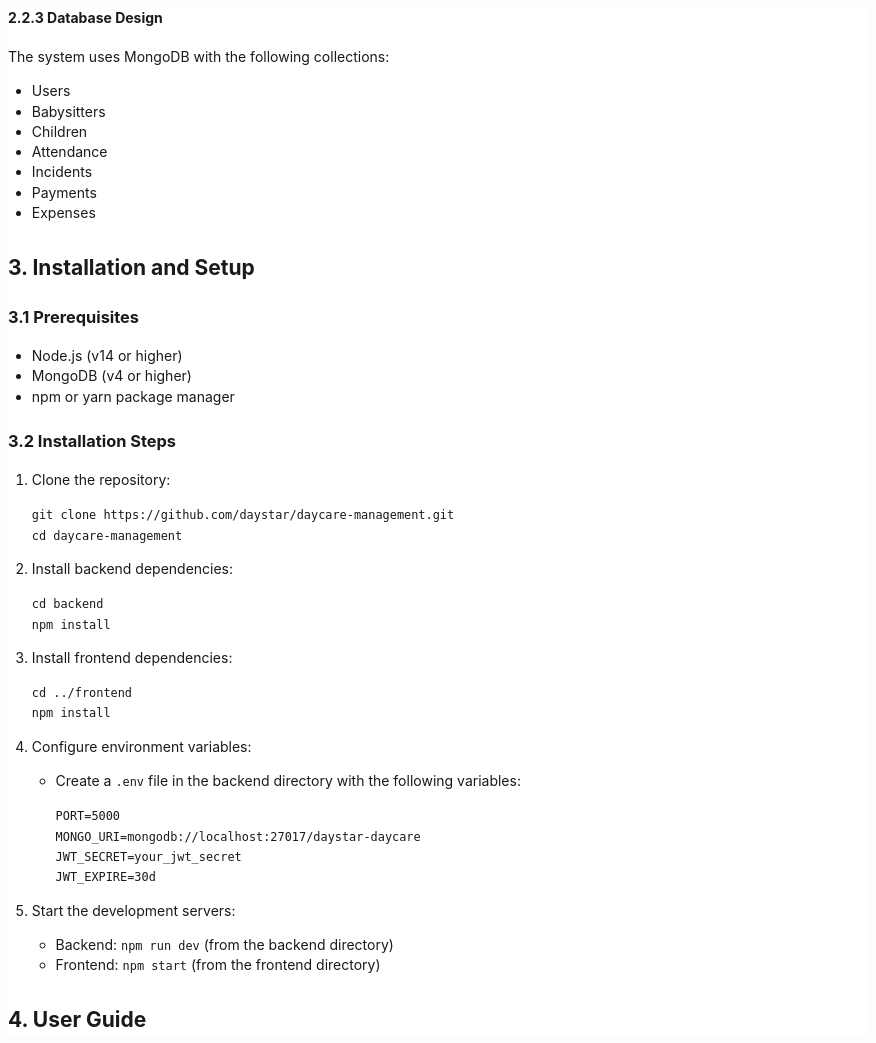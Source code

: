 #### 2.2.3 Database Design

The system uses MongoDB with the following collections:
- Users
- Babysitters
- Children
- Attendance
- Incidents
- Payments
- Expenses

## 3. Installation and Setup

### 3.1 Prerequisites

- Node.js (v14 or higher)
- MongoDB (v4 or higher)
- npm or yarn package manager

### 3.2 Installation Steps

1. Clone the repository:
   ```
   git clone https://github.com/daystar/daycare-management.git
   cd daycare-management
   ```

2. Install backend dependencies:
   ```
   cd backend
   npm install
   ```

3. Install frontend dependencies:
   ```
   cd ../frontend
   npm install
   ```

4. Configure environment variables:
   - Create a `.env` file in the backend directory with the following variables:
     ```
     PORT=5000
     MONGO_URI=mongodb://localhost:27017/daystar-daycare
     JWT_SECRET=your_jwt_secret
     JWT_EXPIRE=30d
     ```

5. Start the development servers:
   - Backend: `npm run dev` (from the backend directory)
   - Frontend: `npm start` (from the frontend directory)

## 4. User Guide
